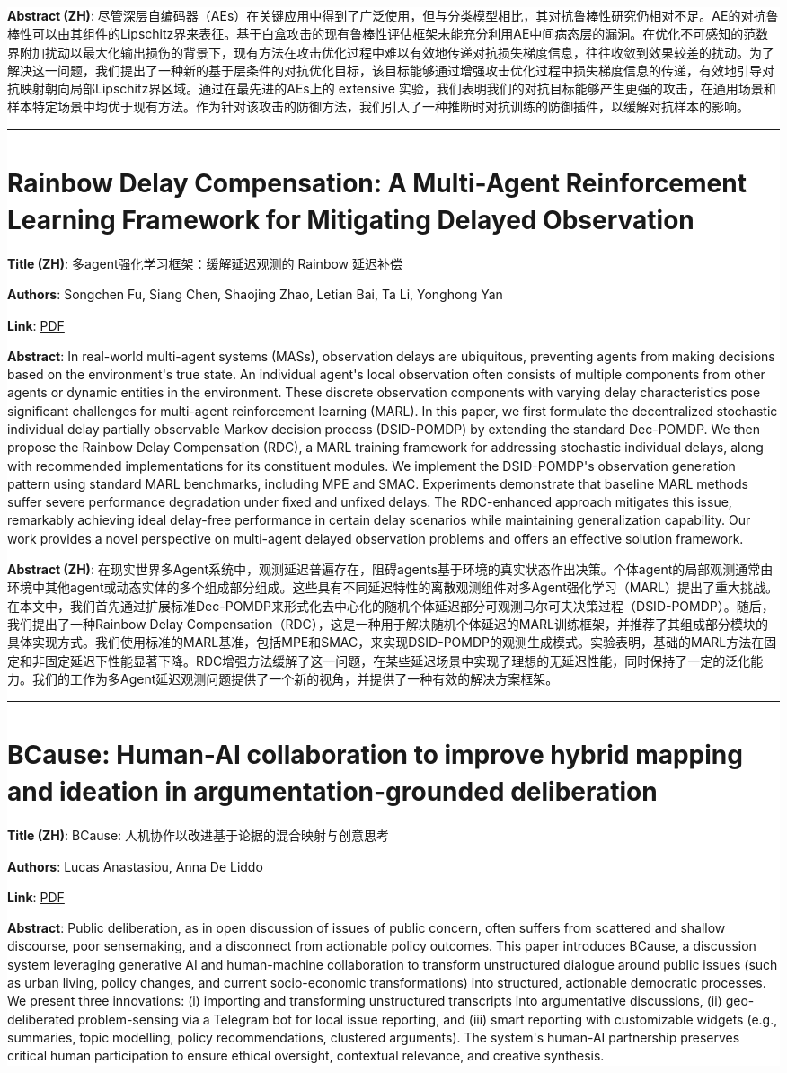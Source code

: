**Abstract (ZH)**: 尽管深层自编码器（AEs）在关键应用中得到了广泛使用，但与分类模型相比，其对抗鲁棒性研究仍相对不足。AE的对抗鲁棒性可以由其组件的Lipschitz界来表征。基于白盒攻击的现有鲁棒性评估框架未能充分利用AE中间病态层的漏洞。在优化不可感知的范数界附加扰动以最大化输出损伤的背景下，现有方法在攻击优化过程中难以有效地传递对抗损失梯度信息，往往收敛到效果较差的扰动。为了解决这一问题，我们提出了一种新的基于层条件的对抗优化目标，该目标能够通过增强攻击优化过程中损失梯度信息的传递，有效地引导对抗映射朝向局部Lipschitz界区域。通过在最先进的AEs上的 extensive 实验，我们表明我们的对抗目标能够产生更强的攻击，在通用场景和样本特定场景中均优于现有方法。作为针对该攻击的防御方法，我们引入了一种推断时对抗训练的防御插件，以缓解对抗样本的影响。 

---
# Rainbow Delay Compensation: A Multi-Agent Reinforcement Learning Framework for Mitigating Delayed Observation 

**Title (ZH)**: 多agent强化学习框架：缓解延迟观测的 Rainbow 延迟补偿 

**Authors**: Songchen Fu, Siang Chen, Shaojing Zhao, Letian Bai, Ta Li, Yonghong Yan  

**Link**: [PDF](https://arxiv.org/pdf/2505.03586)  

**Abstract**: In real-world multi-agent systems (MASs), observation delays are ubiquitous, preventing agents from making decisions based on the environment's true state. An individual agent's local observation often consists of multiple components from other agents or dynamic entities in the environment. These discrete observation components with varying delay characteristics pose significant challenges for multi-agent reinforcement learning (MARL). In this paper, we first formulate the decentralized stochastic individual delay partially observable Markov decision process (DSID-POMDP) by extending the standard Dec-POMDP. We then propose the Rainbow Delay Compensation (RDC), a MARL training framework for addressing stochastic individual delays, along with recommended implementations for its constituent modules. We implement the DSID-POMDP's observation generation pattern using standard MARL benchmarks, including MPE and SMAC. Experiments demonstrate that baseline MARL methods suffer severe performance degradation under fixed and unfixed delays. The RDC-enhanced approach mitigates this issue, remarkably achieving ideal delay-free performance in certain delay scenarios while maintaining generalization capability. Our work provides a novel perspective on multi-agent delayed observation problems and offers an effective solution framework. 

**Abstract (ZH)**: 在现实世界多Agent系统中，观测延迟普遍存在，阻碍agents基于环境的真实状态作出决策。个体agent的局部观测通常由环境中其他agent或动态实体的多个组成部分组成。这些具有不同延迟特性的离散观测组件对多Agent强化学习（MARL）提出了重大挑战。在本文中，我们首先通过扩展标准Dec-POMDP来形式化去中心化的随机个体延迟部分可观测马尔可夫决策过程（DSID-POMDP）。随后，我们提出了一种Rainbow Delay Compensation（RDC），这是一种用于解决随机个体延迟的MARL训练框架，并推荐了其组成部分模块的具体实现方式。我们使用标准的MARL基准，包括MPE和SMAC，来实现DSID-POMDP的观测生成模式。实验表明，基础的MARL方法在固定和非固定延迟下性能显著下降。RDC增强方法缓解了这一问题，在某些延迟场景中实现了理想的无延迟性能，同时保持了一定的泛化能力。我们的工作为多Agent延迟观测问题提供了一个新的视角，并提供了一种有效的解决方案框架。 

---
# BCause: Human-AI collaboration to improve hybrid mapping and ideation in argumentation-grounded deliberation 

**Title (ZH)**: BCause: 人机协作以改进基于论据的混合映射与创意思考 

**Authors**: Lucas Anastasiou, Anna De Liddo  

**Link**: [PDF](https://arxiv.org/pdf/2505.03584)  

**Abstract**: Public deliberation, as in open discussion of issues of public concern, often suffers from scattered and shallow discourse, poor sensemaking, and a disconnect from actionable policy outcomes. This paper introduces BCause, a discussion system leveraging generative AI and human-machine collaboration to transform unstructured dialogue around public issues (such as urban living, policy changes, and current socio-economic transformations) into structured, actionable democratic processes. We present three innovations: (i) importing and transforming unstructured transcripts into argumentative discussions, (ii) geo-deliberated problem-sensing via a Telegram bot for local issue reporting, and (iii) smart reporting with customizable widgets (e.g., summaries, topic modelling, policy recommendations, clustered arguments). The system's human-AI partnership preserves critical human participation to ensure ethical oversight, contextual relevance, and creative synthesis. 
